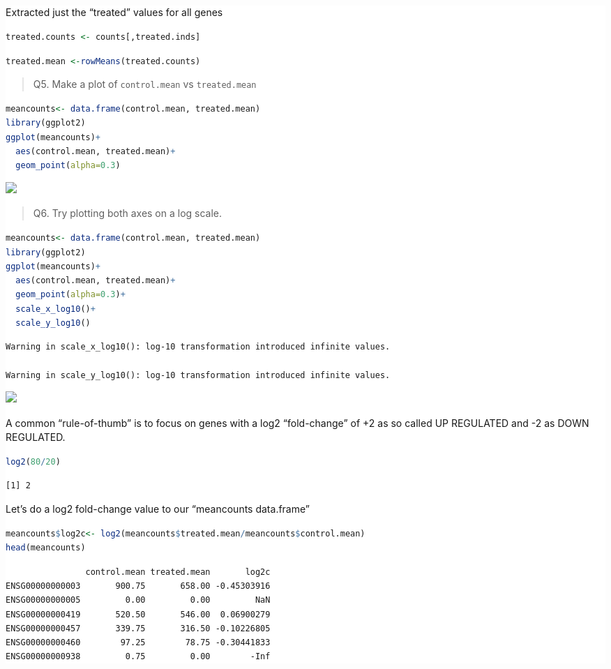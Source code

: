 Extracted just the “treated” values for all genes

``` r
treated.counts <- counts[,treated.inds]
```

``` r
treated.mean <-rowMeans(treated.counts)
```

> Q5. Make a plot of `control.mean` vs `treated.mean`

``` r
meancounts<- data.frame(control.mean, treated.mean)
library(ggplot2)
ggplot(meancounts)+
  aes(control.mean, treated.mean)+ 
  geom_point(alpha=0.3)
```

![](Class-13.markdown_strict_files/figure-markdown_strict/unnamed-chunk-14-1.png)

> Q6. Try plotting both axes on a log scale.

``` r
meancounts<- data.frame(control.mean, treated.mean)
library(ggplot2)
ggplot(meancounts)+
  aes(control.mean, treated.mean)+ 
  geom_point(alpha=0.3)+
  scale_x_log10()+
  scale_y_log10()
```

    Warning in scale_x_log10(): log-10 transformation introduced infinite values.

    Warning in scale_y_log10(): log-10 transformation introduced infinite values.

![](Class-13.markdown_strict_files/figure-markdown_strict/unnamed-chunk-15-1.png)

A common “rule-of-thumb” is to focus on genes with a log2 “fold-change”
of +2 as so called UP REGULATED and -2 as DOWN REGULATED.

``` r
log2(80/20)
```

    [1] 2

Let’s do a log2 fold-change value to our “meancounts data.frame”

``` r
meancounts$log2c<- log2(meancounts$treated.mean/meancounts$control.mean)
head(meancounts)
```

                    control.mean treated.mean       log2c
    ENSG00000000003       900.75       658.00 -0.45303916
    ENSG00000000005         0.00         0.00         NaN
    ENSG00000000419       520.50       546.00  0.06900279
    ENSG00000000457       339.75       316.50 -0.10226805
    ENSG00000000460        97.25        78.75 -0.30441833
    ENSG00000000938         0.75         0.00        -Inf
